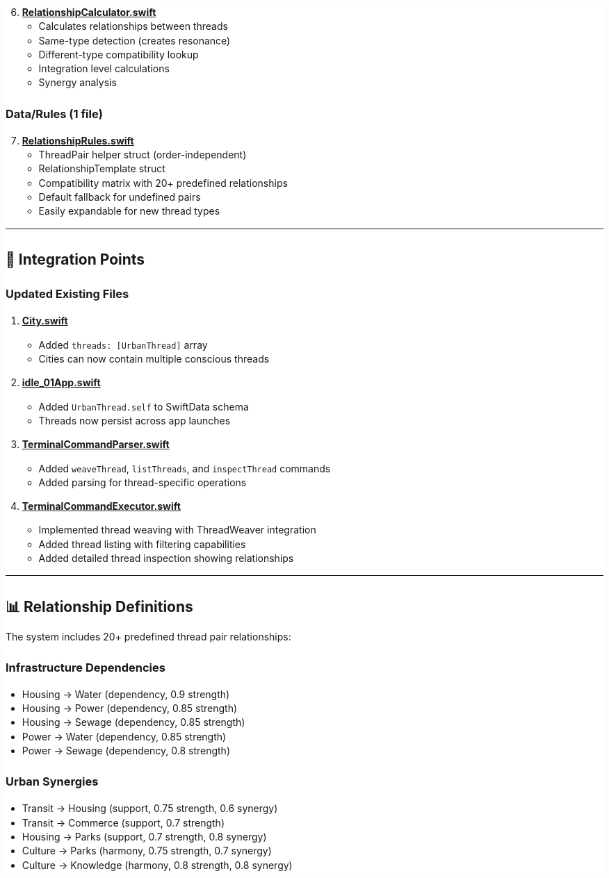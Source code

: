 6. **[RelationshipCalculator.swift](systems/RelationshipCalculator.swift)**
   - Calculates relationships between threads
   - Same-type detection (creates resonance)
   - Different-type compatibility lookup
   - Integration level calculations
   - Synergy analysis

### Data/Rules (1 file)

7. **[RelationshipRules.swift](data/RelationshipRules.swift)**
   - ThreadPair helper struct (order-independent)
   - RelationshipTemplate struct
   - Compatibility matrix with 20+ predefined relationships
   - Default fallback for undefined pairs
   - Easily expandable for new thread types

---

## 🔗 Integration Points

### Updated Existing Files

1. **[City.swift](../idle_01/game/City.swift:33)**
   - Added `threads: [UrbanThread]` array
   - Cities can now contain multiple conscious threads

2. **[idle_01App.swift](../idle_01/ui/idle_01App.swift:18)**
   - Added `UrbanThread.self` to SwiftData schema
   - Threads now persist across app launches

3. **[TerminalCommandParser.swift](../idle_01/ui/terminal/TerminalCommandParser.swift)**
   - Added `weaveThread`, `listThreads`, and `inspectThread` commands
   - Added parsing for thread-specific operations

4. **[TerminalCommandExecutor.swift](../idle_01/ui/terminal/TerminalCommandExecutor.swift)**
   - Implemented thread weaving with ThreadWeaver integration
   - Added thread listing with filtering capabilities
   - Added detailed thread inspection showing relationships

---

## 📊 Relationship Definitions

The system includes 20+ predefined thread pair relationships:

### Infrastructure Dependencies
- Housing → Water (dependency, 0.9 strength)
- Housing → Power (dependency, 0.85 strength)
- Housing → Sewage (dependency, 0.85 strength)
- Power → Water (dependency, 0.85 strength)
- Power → Sewage (dependency, 0.8 strength)

### Urban Synergies
- Transit → Housing (support, 0.75 strength, 0.6 synergy)
- Transit → Commerce (support, 0.7 strength)
- Housing → Parks (support, 0.7 strength, 0.8 synergy)
- Culture → Parks (harmony, 0.75 strength, 0.7 synergy)
- Culture → Knowledge (harmony, 0.8 strength, 0.8 synergy)
